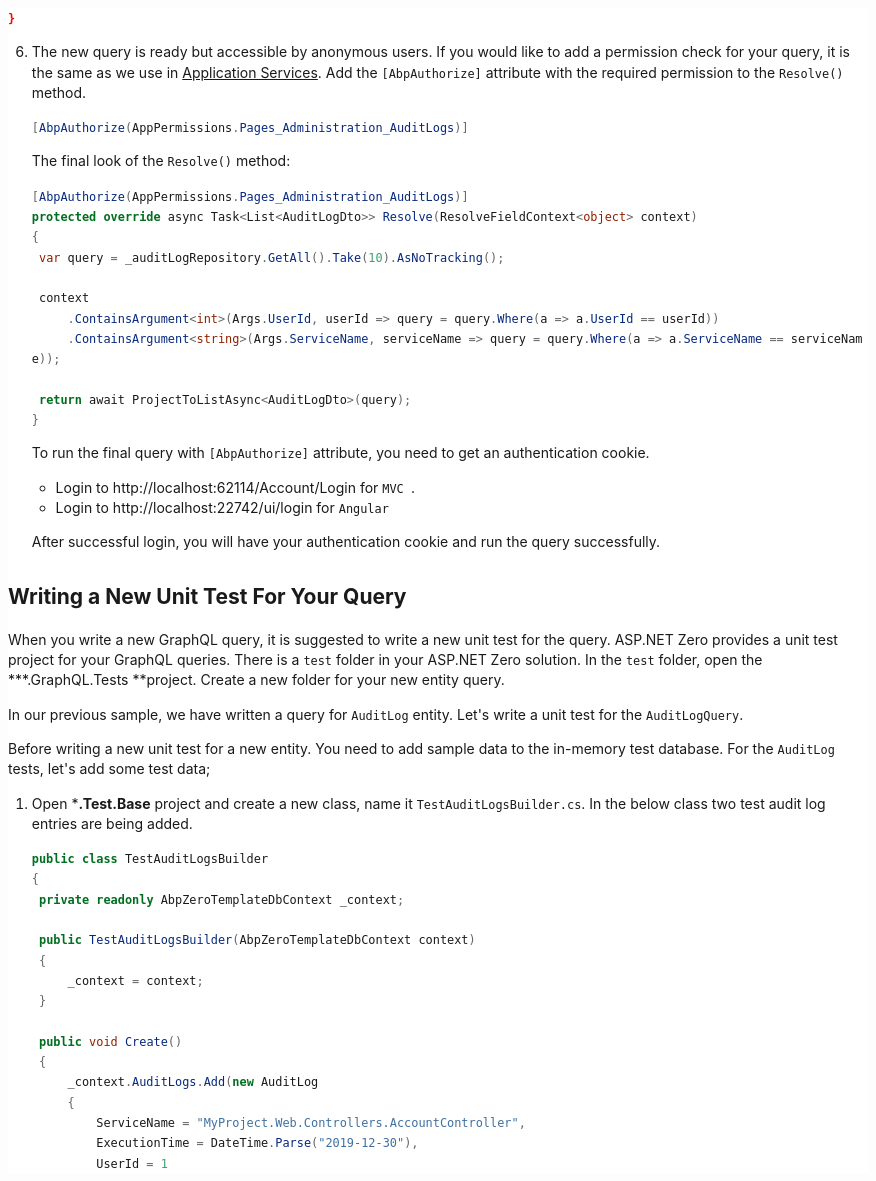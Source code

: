    ```json
   }
   ```

6. The new query is ready but accessible by anonymous users. If you would like to add a permission check for your query, it is the same as we use in [Application Services](https://aspnetboilerplate.com/Pages/Documents/Authorization#checking-permissions). Add the `[AbpAuthorize]` attribute with the required permission to the `Resolve()` method.

   ```csharp
   [AbpAuthorize(AppPermissions.Pages_Administration_AuditLogs)]
   ```

   The final look of the `Resolve()` method:

   ```csharp
   [AbpAuthorize(AppPermissions.Pages_Administration_AuditLogs)]
   protected override async Task<List<AuditLogDto>> Resolve(ResolveFieldContext<object> context)
   {
   	var query = _auditLogRepository.GetAll().Take(10).AsNoTracking();
   
   	context
   		.ContainsArgument<int>(Args.UserId, userId => query = query.Where(a => a.UserId == userId))
   		.ContainsArgument<string>(Args.ServiceName, serviceName => query = query.Where(a => a.ServiceName == serviceName));
   
   	return await ProjectToListAsync<AuditLogDto>(query);
   }
   ```

   To run the final query with `[AbpAuthorize]` attribute, you need to get an authentication cookie. 

   * Login to http://localhost:62114/Account/Login  for `MVC `.
   * Login to  http://localhost:22742/ui/login for `Angular`

   After successful login, you will have your authentication cookie and run the query successfully.

## Writing a New Unit Test For Your Query

When you write a new GraphQL query, it is suggested to write a new unit test for the query. ASP.NET Zero provides a unit test project for your GraphQL queries. There is a `test` folder in your ASP.NET Zero solution. In the `test` folder, open the ***.GraphQL.Tests **project.  Create a new folder for your new entity query. 

In our previous sample, we have written a query for `AuditLog` entity. 
Let's write a unit test for the `AuditLogQuery`.

Before writing a new unit test for a new entity. You need to add sample data to the in-memory test database. For the `AuditLog ` tests, let's add some test data;

1. Open ***.Test.Base** project and create a new class, name it `TestAuditLogsBuilder.cs`.
   In the below class two test audit log entries are being added.

   ```csharp
   public class TestAuditLogsBuilder
   {
   	private readonly AbpZeroTemplateDbContext _context;
   
   	public TestAuditLogsBuilder(AbpZeroTemplateDbContext context)
   	{
   		_context = context;
   	}
   
   	public void Create()
   	{
   		_context.AuditLogs.Add(new AuditLog
   		{
   			ServiceName = "MyProject.Web.Controllers.AccountController",
   			ExecutionTime = DateTime.Parse("2019-12-30"),
   			UserId = 1
   ```